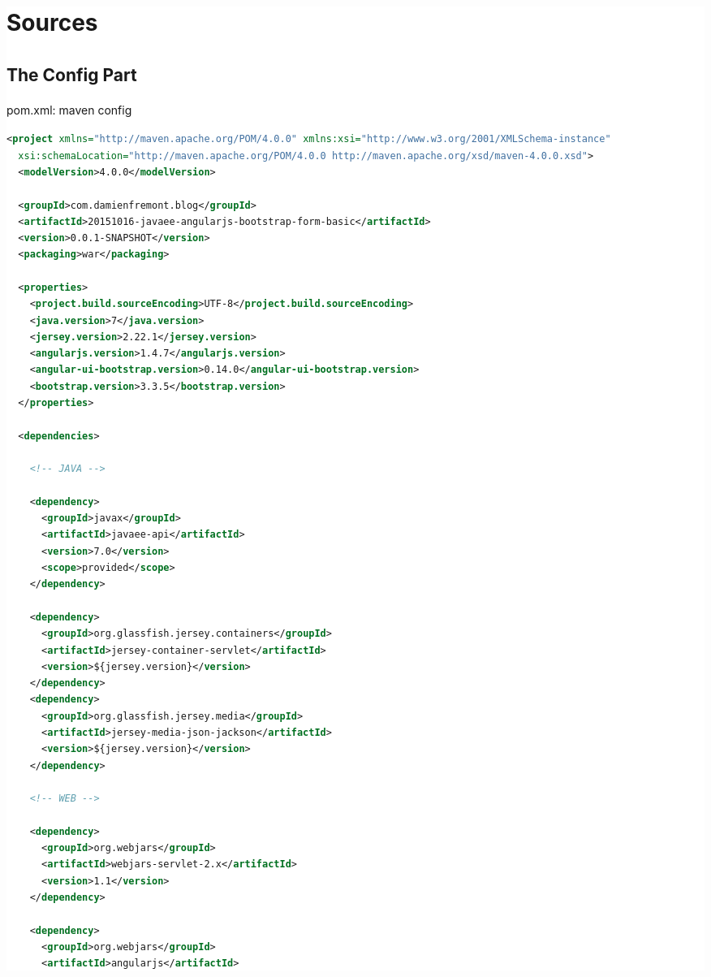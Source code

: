 
 
 
 
# Sources
 
## The Config Part
 
pom.xml: maven config
 
```xml
<project xmlns="http://maven.apache.org/POM/4.0.0" xmlns:xsi="http://www.w3.org/2001/XMLSchema-instance"
  xsi:schemaLocation="http://maven.apache.org/POM/4.0.0 http://maven.apache.org/xsd/maven-4.0.0.xsd">
  <modelVersion>4.0.0</modelVersion>
 
  <groupId>com.damienfremont.blog</groupId>
  <artifactId>20151016-javaee-angularjs-bootstrap-form-basic</artifactId>
  <version>0.0.1-SNAPSHOT</version>
  <packaging>war</packaging>
 
  <properties>
    <project.build.sourceEncoding>UTF-8</project.build.sourceEncoding>
    <java.version>7</java.version>
    <jersey.version>2.22.1</jersey.version>
    <angularjs.version>1.4.7</angularjs.version>
    <angular-ui-bootstrap.version>0.14.0</angular-ui-bootstrap.version>
    <bootstrap.version>3.3.5</bootstrap.version>
  </properties>
 
  <dependencies>
 
    <!-- JAVA -->
 
    <dependency>
      <groupId>javax</groupId>
      <artifactId>javaee-api</artifactId>
      <version>7.0</version>
      <scope>provided</scope>
    </dependency>
 
    <dependency>
      <groupId>org.glassfish.jersey.containers</groupId>
      <artifactId>jersey-container-servlet</artifactId>
      <version>${jersey.version}</version>
    </dependency>
    <dependency>
      <groupId>org.glassfish.jersey.media</groupId>
      <artifactId>jersey-media-json-jackson</artifactId>
      <version>${jersey.version}</version>
    </dependency>
 
    <!-- WEB -->
 
    <dependency>
      <groupId>org.webjars</groupId>
      <artifactId>webjars-servlet-2.x</artifactId>
      <version>1.1</version>
    </dependency>
 
    <dependency>
      <groupId>org.webjars</groupId>
      <artifactId>angularjs</artifactId>
```